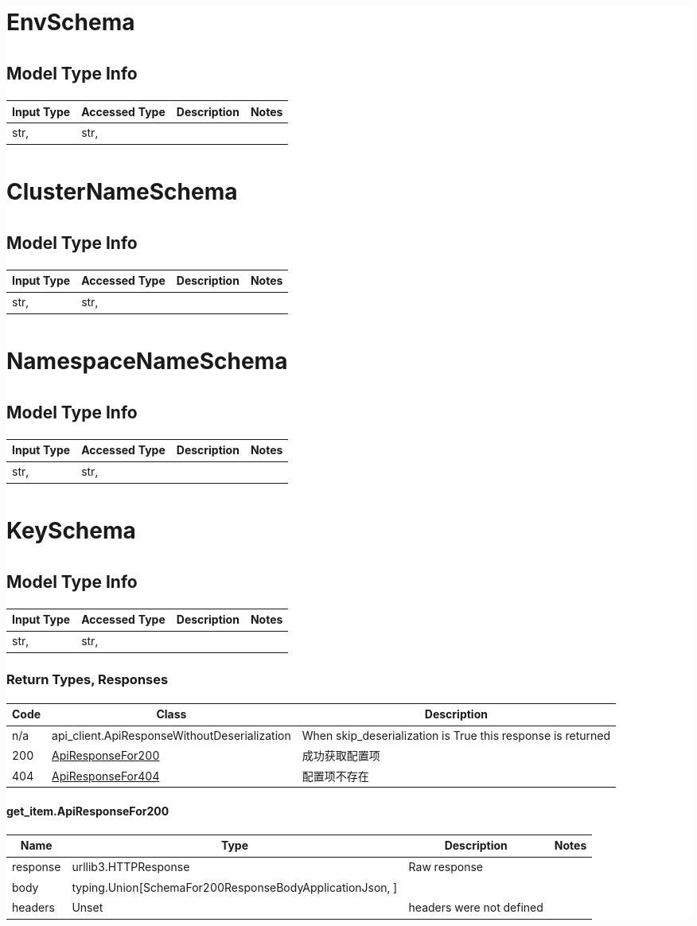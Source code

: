 # EnvSchema

## Model Type Info
Input Type | Accessed Type | Description | Notes
------------ | ------------- | ------------- | -------------
str,  | str,  |  |

# ClusterNameSchema

## Model Type Info
Input Type | Accessed Type | Description | Notes
------------ | ------------- | ------------- | -------------
str,  | str,  |  |

# NamespaceNameSchema

## Model Type Info
Input Type | Accessed Type | Description | Notes
------------ | ------------- | ------------- | -------------
str,  | str,  |  |

# KeySchema

## Model Type Info
Input Type | Accessed Type | Description | Notes
------------ | ------------- | ------------- | -------------
str,  | str,  |  |

### Return Types, Responses

Code | Class | Description
------------- | ------------- | -------------
n/a | api_client.ApiResponseWithoutDeserialization | When skip_deserialization is True this response is returned
200 | [ApiResponseFor200](#get_item.ApiResponseFor200) | 成功获取配置项
404 | [ApiResponseFor404](#get_item.ApiResponseFor404) | 配置项不存在

#### get_item.ApiResponseFor200
Name | Type | Description  | Notes
------------- | ------------- | ------------- | -------------
response | urllib3.HTTPResponse | Raw response |
body | typing.Union[SchemaFor200ResponseBodyApplicationJson, ] |  |
headers | Unset | headers were not defined |
